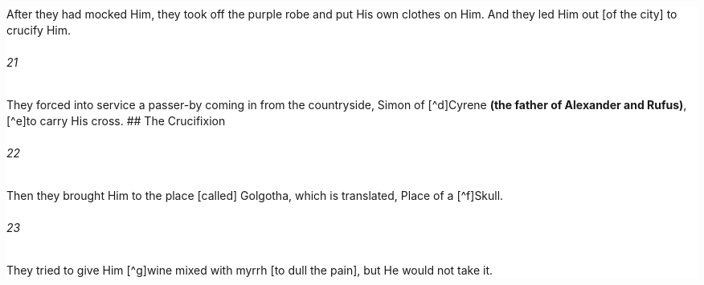 


After they had mocked Him, they took off the purple robe and put His own clothes on Him. And they led Him out [of the city] to crucify Him. 















###### 21 







They forced into service a passer-by coming in from the countryside, Simon of [^d]Cyrene **(**the father of Alexander and Rufus**)**, [^e]to carry His cross. ## The Crucifixion 















###### 22 







Then they brought Him to the place [called] Golgotha, which is translated, Place of a [^f]Skull. 















###### 23 







They tried to give Him [^g]wine mixed with myrrh [to dull the pain], but He would not take it. 





